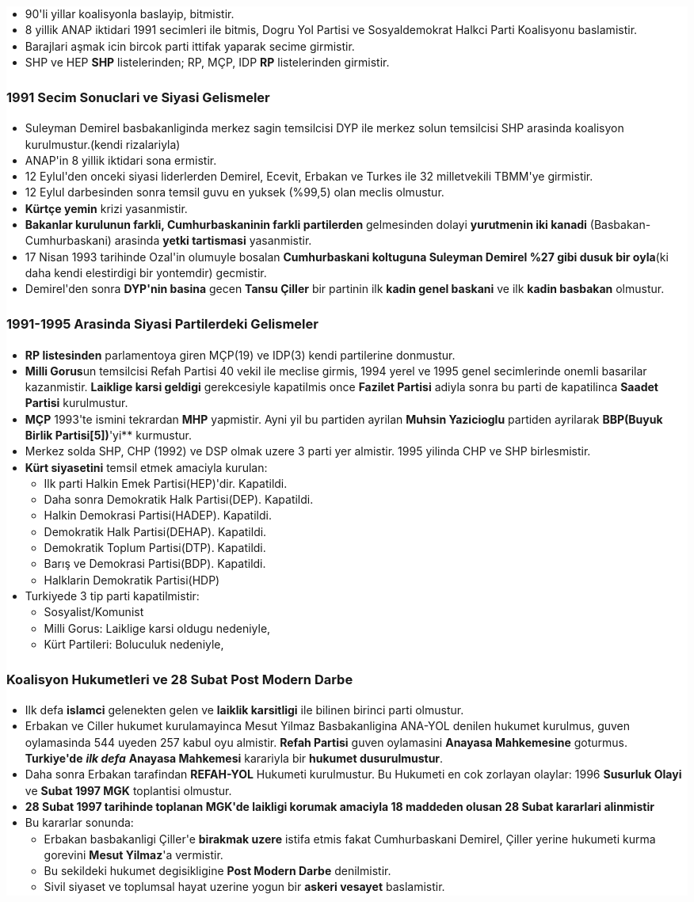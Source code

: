 - 90'li yillar koalisyonla baslayip, bitmistir.
- 8 yillik ANAP iktidari 1991 secimleri ile bitmis, Dogru Yol Partisi ve Sosyaldemokrat Halkci Parti Koalisyonu baslamistir.
- Barajlari aşmak icin bircok parti ittifak yaparak secime girmistir.
- SHP ve HEP **SHP** listelerinden; RP, MÇP, IDP **RP** listelerinden girmistir.


### 1991 Secim Sonuclari ve Siyasi Gelismeler

- Suleyman Demirel basbakanliginda merkez sagin temsilcisi DYP ile merkez solun temsilcisi SHP arasinda koalisyon kurulmustur.(kendi rizalariyla)
- ANAP'in 8 yillik iktidari sona ermistir.
- 12 Eylul'den onceki siyasi liderlerden Demirel, Ecevit, Erbakan ve Turkes ile 32 milletvekili TBMM'ye girmistir.
- 12 Eylul darbesinden sonra temsil guvu en yuksek (%99,5) olan meclis olmustur.
- **Kürtçe yemin** krizi yasanmistir.
- **Bakanlar kurulunun farkli, Cumhurbaskaninin farkli partilerden** gelmesinden dolayi **yurutmenin iki kanadi** (Basbakan-Cumhurbaskani) arasinda **yetki tartismasi** yasanmistir.
- 17 Nisan 1993 tarihinde Ozal'in olumuyle bosalan **Cumhurbaskani koltuguna Suleyman Demirel %27 gibi dusuk bir oyla**(ki daha kendi elestirdigi bir yontemdir) gecmistir.
- Demirel'den sonra **DYP'nin basina** gecen **Tansu Çiller** bir partinin ilk **kadin genel baskani** ve ilk **kadin basbakan** olmustur.


### 1991-1995 Arasinda Siyasi Partilerdeki Gelismeler

- **RP listesinden** parlamentoya giren MÇP(19) ve IDP(3) kendi partilerine donmustur.
- **Milli Gorus**un temsilcisi Refah Partisi 40 vekil ile meclise girmis, 1994 yerel ve 1995 genel secimlerinde onemli basarilar kazanmistir. **Laiklige karsi geldigi** gerekcesiyle kapatilmis once **Fazilet Partisi** adiyla sonra bu parti de kapatilinca **Saadet Partisi** kurulmustur.
- **MÇP** 1993'te ismini tekrardan **MHP** yapmistir. Ayni yil bu partiden ayrilan **Muhsin Yazicioglu** partiden ayrilarak **BBP(Buyuk Birlik Partisi[5])**'yi** kurmustur.
- Merkez solda SHP, CHP (1992) ve DSP olmak uzere 3 parti yer almistir. 1995 yilinda CHP ve SHP birlesmistir.
- **Kürt siyasetini** temsil etmek amaciyla kurulan:
    - Ilk parti Halkin Emek Partisi(HEP)'dir. Kapatildi.
    - Daha sonra Demokratik Halk Partisi(DEP). Kapatildi.
    - Halkin Demokrasi Partisi(HADEP). Kapatildi.
    - Demokratik Halk Partisi(DEHAP). Kapatildi.
    - Demokratik Toplum Partisi(DTP). Kapatildi.
    - Barış ve Demokrasi Partisi(BDP). Kapatildi.
    - Halklarin Demokratik Partisi(HDP)
- Turkiyede 3 tip parti kapatilmistir:
    - Sosyalist/Komunist
    - Milli Gorus: Laiklige karsi oldugu nedeniyle,
    - Kürt Partileri: Boluculuk nedeniyle,


### Koalisyon Hukumetleri ve 28 Subat Post Modern Darbe

- Ilk defa **islamci** gelenekten gelen ve **laiklik karsitligi** ile bilinen birinci parti olmustur.
- Erbakan ve Ciller hukumet kurulamayinca Mesut Yilmaz Basbakanligina ANA-YOL denilen hukumet kurulmus, guven oylamasinda 544 uyeden 257 kabul oyu almistir. **Refah Partisi** guven oylamasini **Anayasa Mahkemesine** goturmus. **Turkiye'de** ***ilk defa*** **Anayasa Mahkemesi** karariyla bir **hukumet dusurulmustur**.
- Daha sonra Erbakan tarafindan **REFAH-YOL** Hukumeti kurulmustur. Bu Hukumeti en cok zorlayan olaylar: 1996 **Susurluk Olayi** ve **Subat 1997 MGK** toplantisi olmustur.
- **28 Subat 1997 tarihinde toplanan MGK'de laikligi korumak amaciyla 18 maddeden olusan 28 Subat kararlari alinmistir**
- Bu kararlar sonunda:
    - Erbakan basbakanligi Çiller'e **birakmak uzere** istifa etmis fakat Cumhurbaskani Demirel, Çiller yerine hukumeti kurma gorevini **Mesut Yilmaz**'a vermistir.
    - Bu sekildeki hukumet degisikligine **Post Modern Darbe** denilmistir.
    - Sivil siyaset ve toplumsal hayat uzerine yogun bir **askeri vesayet** baslamistir.